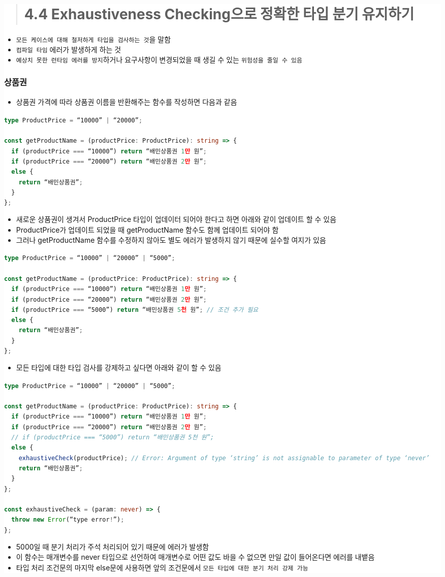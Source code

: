 > # 4.4 Exhaustiveness Checking으로 정확한 타입 분기 유지하기

- `모든 케이스에 대해 철저하게 타입을 검사하는 것`을 말함
- `컴파일 타임` 에러가 발생하게 하는 것
- `예상치 못한 런타임 에러를 방지`하거나 요구사항이 변경되었을 때 생길 수 있는 `위험성을 줄일 수 있음`

### 상품권

- 상품권 가격에 따라 상품권 이름을 반환해주는 함수를 작성하면 다음과 같음

```ts
type ProductPrice = “10000” | “20000”;

const getProductName = (productPrice: ProductPrice): string => {
  if (productPrice === “10000”) return “배민상품권 1만 원”;
  if (productPrice === “20000”) return “배민상품권 2만 원”;
  else {
    return “배민상품권”;
  }
};
```

- 새로운 상품권이 생겨서 ProductPrice 타입이 업데이터 되어야 한다고 하면 아래와 같이 업데이트 할 수 있음
- ProductPrice가 업데이트 되었을 때 getProductName 함수도 함께 업데이트 되어야 함
- 그러나 getProductName 함수를 수정하지 않아도 별도 에러가 발생하지 않기 때문에 실수할 여지가 있음

```ts
type ProductPrice = “10000” | “20000” | “5000”;

const getProductName = (productPrice: ProductPrice): string => {
  if (productPrice === “10000”) return “배민상품권 1만 원”;
  if (productPrice === “20000”) return “배민상품권 2만 원”;
  if (productPrice === “5000”) return “배민상품권 5천 원”; // 조건 추가 필요
  else {
    return “배민상품권”;
  }
};
```

- 모든 타입에 대한 타입 검사를 강제하고 싶다면 아래와 같이 할 수 있음

```ts
type ProductPrice = “10000” | “20000” | “5000”;

const getProductName = (productPrice: ProductPrice): string => {
  if (productPrice === “10000”) return “배민상품권 1만 원”;
  if (productPrice === “20000”) return “배민상품권 2만 원”;
  // if (productPrice === “5000”) return “배민상품권 5천 원”;
  else {
    exhaustiveCheck(productPrice); // Error: Argument of type ‘string’ is not assignable to parameter of type ‘never’
    return “배민상품권”;
  }
};

const exhaustiveCheck = (param: never) => {
  throw new Error(“type error!”);
};
```

- 5000일 때 분기 처리가 주석 처리되어 있기 때문에 에러가 발생함
- 이 함수는 매개변수를 never 타입으로 선언하여 매개변수로 어떤 값도 바을 수 없으면 만일 값이 들어온다면 에러를 내뱉음
- 타입 처리 조건문의 마지막 else문에 사용하면 앞의 조건문에서 `모든 타입에 대한 분기 처리 강제 가능`
